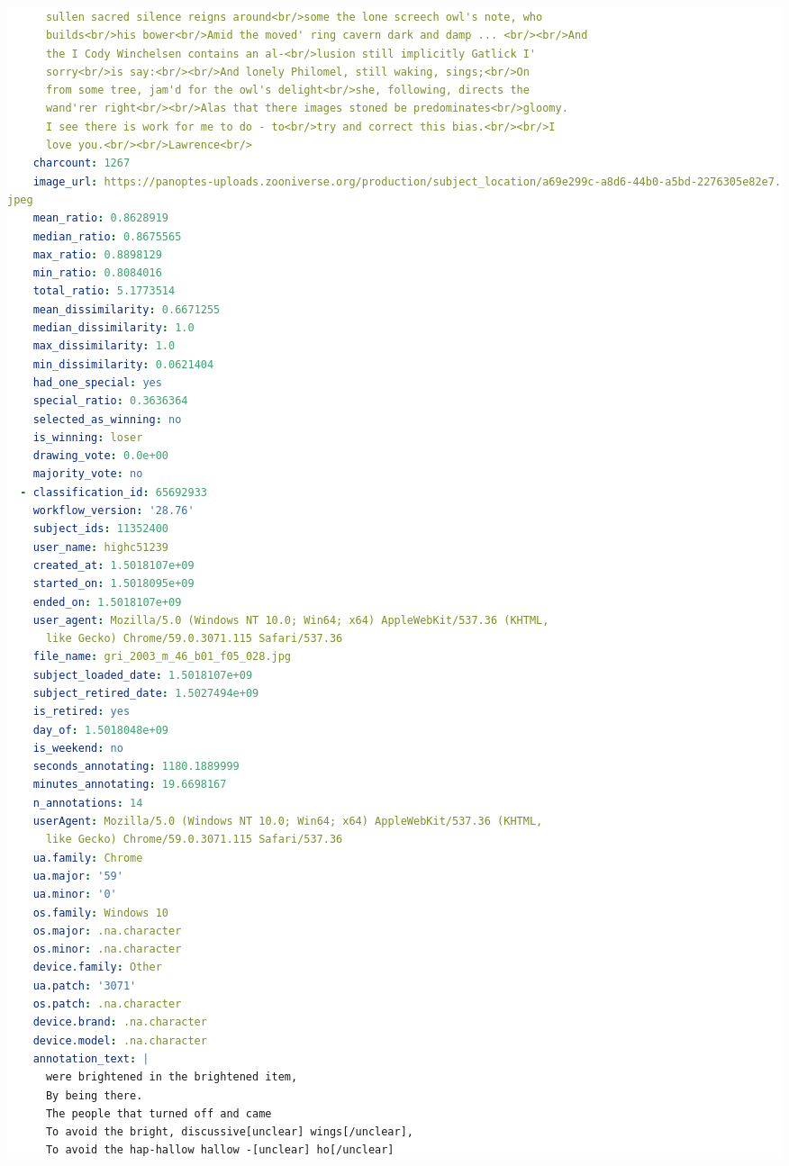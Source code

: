 ```yaml
      sullen sacred silence reigns around<br/>some the lone screech owl's note, who
      builds<br/>his bower<br/>Amid the moved' ring cavern dark and damp ... <br/><br/>And
      the I Cody Winchelsen contains an al-<br/>lusion still implicitly Gatlick I'
      sorry<br/>is say:<br/><br/>And lonely Philomel, still waking, sings;<br/>On
      from some tree, jam'd for the owl's delight<br/>she, following, directs the
      wand'rer right<br/><br/>Alas that there images stoned be predominates<br/>gloomy.
      I see there is work for me to do - to<br/>try and correct this bias.<br/><br/>I
      love you.<br/><br/>Lawrence<br/>
    charcount: 1267
    image_url: https://panoptes-uploads.zooniverse.org/production/subject_location/a69e299c-a8d6-44b0-a5bd-2276305e82e7.jpeg
    mean_ratio: 0.8628919
    median_ratio: 0.8675565
    max_ratio: 0.8898129
    min_ratio: 0.8084016
    total_ratio: 5.1773514
    mean_dissimilarity: 0.6671255
    median_dissimilarity: 1.0
    max_dissimilarity: 1.0
    min_dissimilarity: 0.0621404
    had_one_special: yes
    special_ratio: 0.3636364
    selected_as_winning: no
    is_winning: loser
    drawing_vote: 0.0e+00
    majority_vote: no
  - classification_id: 65692933
    workflow_version: '28.76'
    subject_ids: 11352400
    user_name: highc51239
    created_at: 1.5018107e+09
    started_on: 1.5018095e+09
    ended_on: 1.5018107e+09
    user_agent: Mozilla/5.0 (Windows NT 10.0; Win64; x64) AppleWebKit/537.36 (KHTML,
      like Gecko) Chrome/59.0.3071.115 Safari/537.36
    file_name: gri_2003_m_46_b01_f05_028.jpg
    subject_loaded_date: 1.5018107e+09
    subject_retired_date: 1.5027494e+09
    is_retired: yes
    day_of: 1.5018048e+09
    is_weekend: no
    seconds_annotating: 1180.1889999
    minutes_annotating: 19.6698167
    n_annotations: 14
    userAgent: Mozilla/5.0 (Windows NT 10.0; Win64; x64) AppleWebKit/537.36 (KHTML,
      like Gecko) Chrome/59.0.3071.115 Safari/537.36
    ua.family: Chrome
    ua.major: '59'
    ua.minor: '0'
    os.family: Windows 10
    os.major: .na.character
    os.minor: .na.character
    device.family: Other
    ua.patch: '3071'
    os.patch: .na.character
    device.brand: .na.character
    device.model: .na.character
    annotation_text: |
      were brightened in the brightened item,
      By being there.
      The people that turned off and came
      To avoid the bright, discussive[unclear] wings[/unclear],
      To avoid the hap-hallow hallow -[unclear] ho[/unclear]
```
